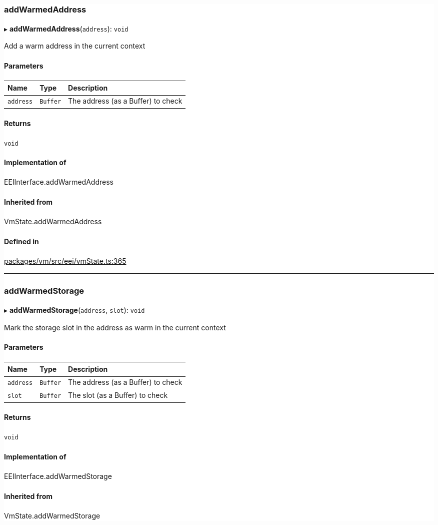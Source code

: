 ### addWarmedAddress

▸ **addWarmedAddress**(`address`): `void`

Add a warm address in the current context

#### Parameters

| Name | Type | Description |
| :------ | :------ | :------ |
| `address` | `Buffer` | The address (as a Buffer) to check |

#### Returns

`void`

#### Implementation of

EEIInterface.addWarmedAddress

#### Inherited from

VmState.addWarmedAddress

#### Defined in

[packages/vm/src/eei/vmState.ts:365](https://github.com/ethereumjs/ethereumjs-monorepo/blob/master/packages/vm/src/eei/vmState.ts#L365)

___

### addWarmedStorage

▸ **addWarmedStorage**(`address`, `slot`): `void`

Mark the storage slot in the address as warm in the current context

#### Parameters

| Name | Type | Description |
| :------ | :------ | :------ |
| `address` | `Buffer` | The address (as a Buffer) to check |
| `slot` | `Buffer` | The slot (as a Buffer) to check |

#### Returns

`void`

#### Implementation of

EEIInterface.addWarmedStorage

#### Inherited from

VmState.addWarmedStorage
